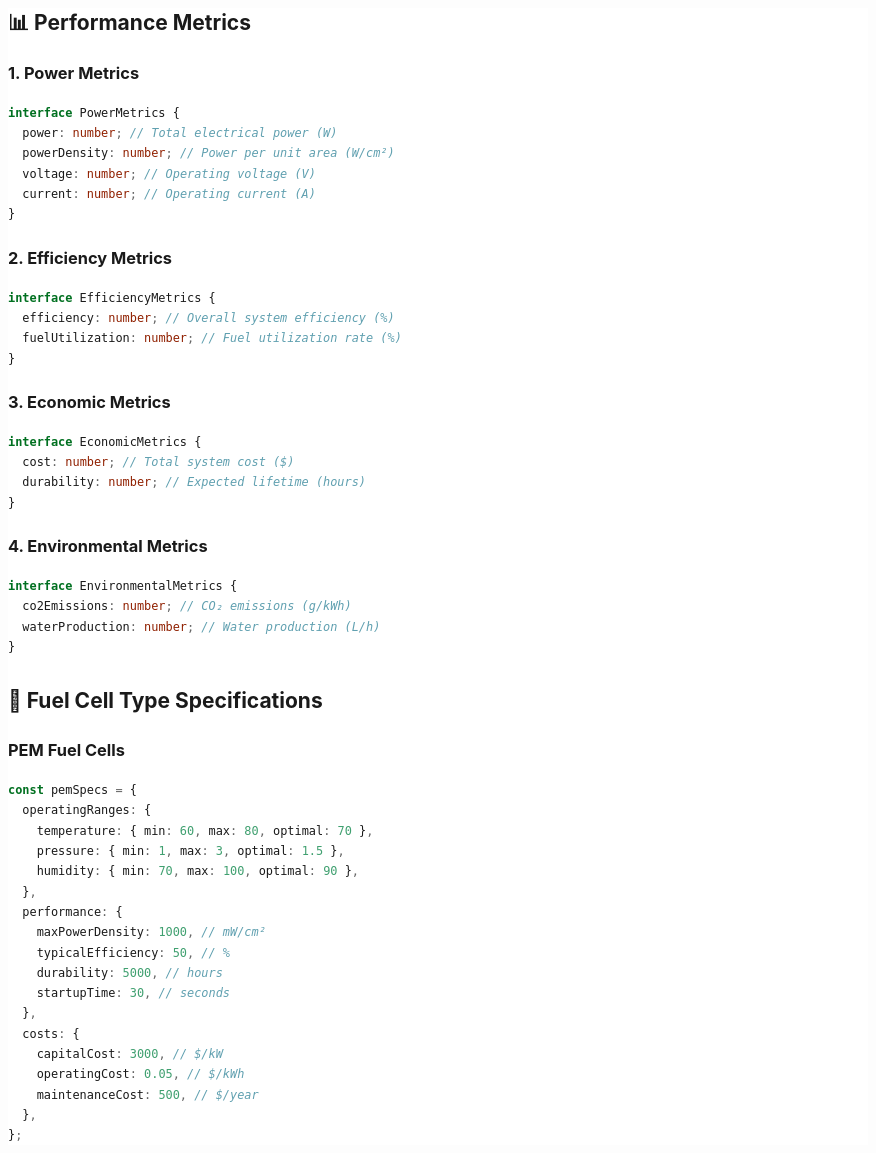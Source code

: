 ## 📊 Performance Metrics

### 1. Power Metrics

```typescript
interface PowerMetrics {
  power: number; // Total electrical power (W)
  powerDensity: number; // Power per unit area (W/cm²)
  voltage: number; // Operating voltage (V)
  current: number; // Operating current (A)
}
```

### 2. Efficiency Metrics

```typescript
interface EfficiencyMetrics {
  efficiency: number; // Overall system efficiency (%)
  fuelUtilization: number; // Fuel utilization rate (%)
}
```

### 3. Economic Metrics

```typescript
interface EconomicMetrics {
  cost: number; // Total system cost ($)
  durability: number; // Expected lifetime (hours)
}
```

### 4. Environmental Metrics

```typescript
interface EnvironmentalMetrics {
  co2Emissions: number; // CO₂ emissions (g/kWh)
  waterProduction: number; // Water production (L/h)
}
```

## 🔬 Fuel Cell Type Specifications

### PEM Fuel Cells

```typescript
const pemSpecs = {
  operatingRanges: {
    temperature: { min: 60, max: 80, optimal: 70 },
    pressure: { min: 1, max: 3, optimal: 1.5 },
    humidity: { min: 70, max: 100, optimal: 90 },
  },
  performance: {
    maxPowerDensity: 1000, // mW/cm²
    typicalEfficiency: 50, // %
    durability: 5000, // hours
    startupTime: 30, // seconds
  },
  costs: {
    capitalCost: 3000, // $/kW
    operatingCost: 0.05, // $/kWh
    maintenanceCost: 500, // $/year
  },
};
```

